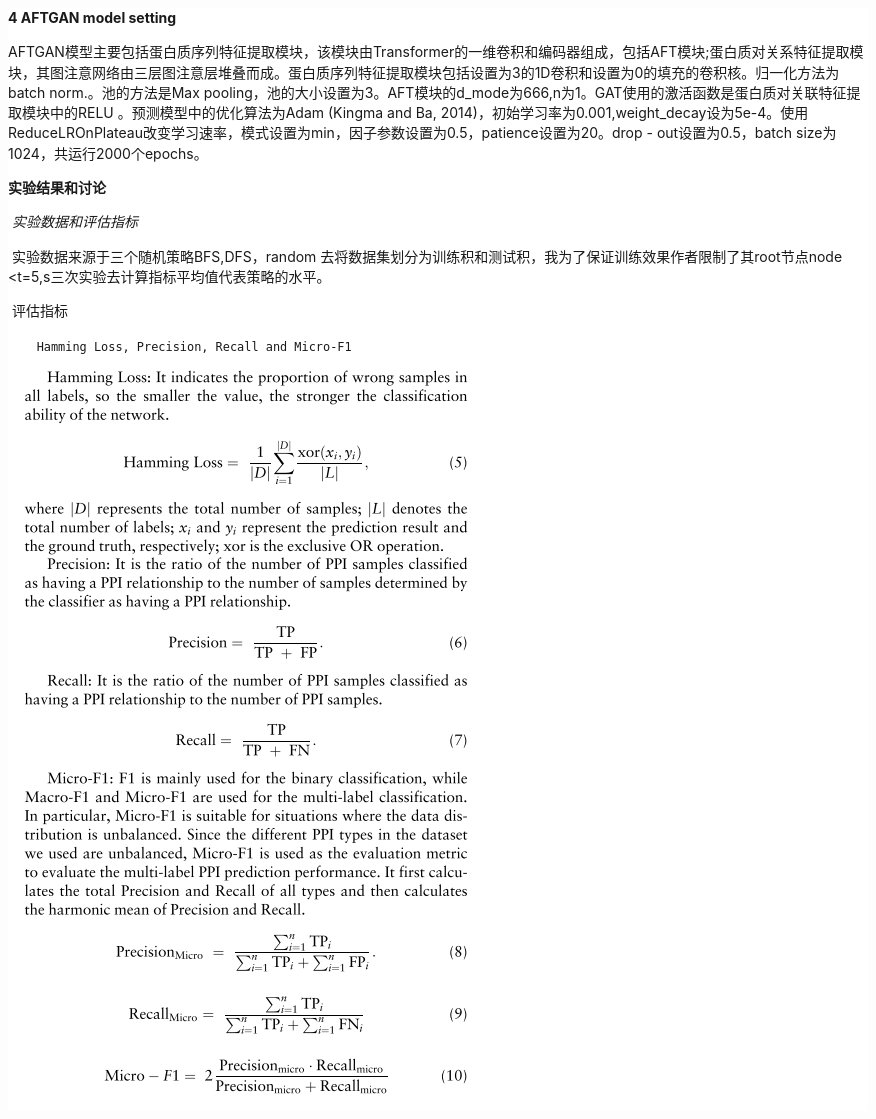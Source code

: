 **4 AFTGAN model setting**

AFTGAN模型主要包括蛋白质序列特征提取模块，该模块由Transformer的一维卷积和编码器组成，包括AFT模块;蛋白质对关系特征提取模块，其图注意网络由三层图注意层堆叠而成。蛋白质序列特征提取模块包括设置为3的1D卷积和设置为0的填充的卷积核。归一化方法为batch norm.。池的方法是Max pooling，池的大小设置为3。AFT模块的d_mode为666,n为1。GAT使用的激活函数是蛋白质对关联特征提取模块中的RELU 。预测模型中的优化算法为Adam (Kingma and Ba, 2014)，初始学习率为0.001,weight_decay设为5e-4。使用ReduceLROnPlateau改变学习速率，模式设置为min，因子参数设置为0.5，patience设置为20。drop - out设置为0.5，batch size为1024，共运行2000个epochs。

**实验结果和讨论**

​		*实验数据和评估指标*

​		实验数据来源于三个随机策略BFS,DFS，random 去将数据集划分为训练积和测试积，我为了保证训练效果作者限制了其root节点node <t=5,s三次实验去计算指标平均值代表策略的水平。

​		评估指标 

 		Hamming Loss, Precision, Recall and Micro-F1	

![image-20230316144345815](assets/image-20230316144345815.png)
